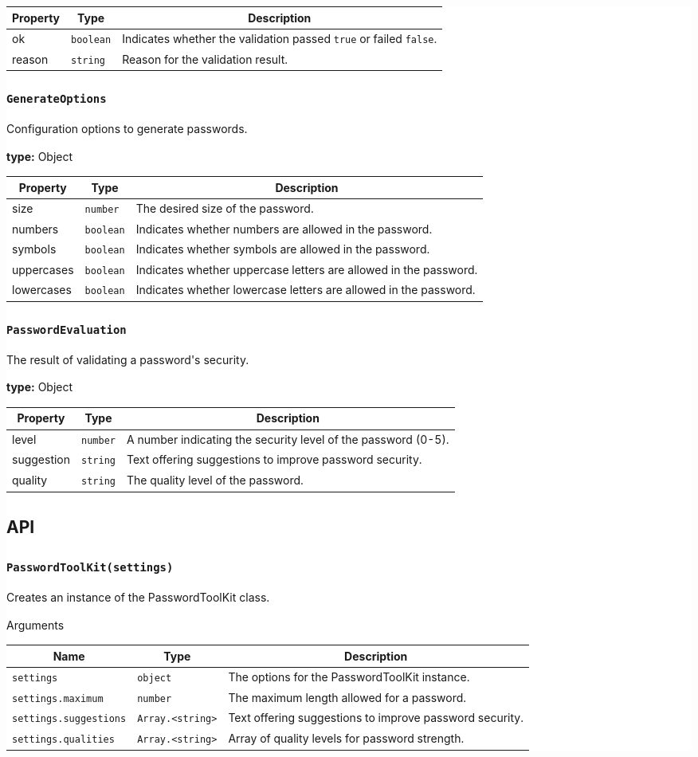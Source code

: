 | Property | Type      | Description                                                       |
|----------|-----------|-------------------------------------------------------------------|
| ok       | `boolean` | Indicates whether the validation passed `true` or failed `false`. |
| reason   | `string`  | Reason for the validation result.                                 |

### `GenerateOptions`

Configuration options to generate passwords.

**type:** Object

| Property   | Type      | Description                                                      |
|------------|-----------|------------------------------------------------------------------|
| size       | `number`  | The desired size of the password.                                |
| numbers    | `boolean` | Indicates whether numbers are allowed in the password.           |
| symbols    | `boolean` | Indicates whether symbols are allowed in the password.           |
| uppercases | `boolean` | Indicates whether uppercase letters are allowed in the password. |
| lowercases | `boolean` | Indicates whether lowercase letters are allowed in the password. |

### `PasswordEvaluation`

The result of validating a password's security.

**type:** Object

| Property   | Type     | Description                                                   |
|------------|----------|---------------------------------------------------------------|
| level      | `number` | A number indicating the security level of the password (0-5). |
| suggestion | `string` | Text offering suggestions to improve password security.       |
| quality    | `string` | The quality level of the password.                            |

## API

### `PasswordToolKit(settings)`

Creates an instance of the PasswordToolKit class.

Arguments

| Name                   | Type             | Description                                             |
|------------------------|------------------|---------------------------------------------------------|
| `settings`             | `object`         | The options for the PasswordToolKit instance.           |
| `settings.maximum`     | `number`         | The maximum length allowed for a password.              |
| `settings.suggestions` | `Array.<string>` | Text offering suggestions to improve password security. |
| `settings.qualities`   | `Array.<string>` | Array of quality levels for password strength.          |
